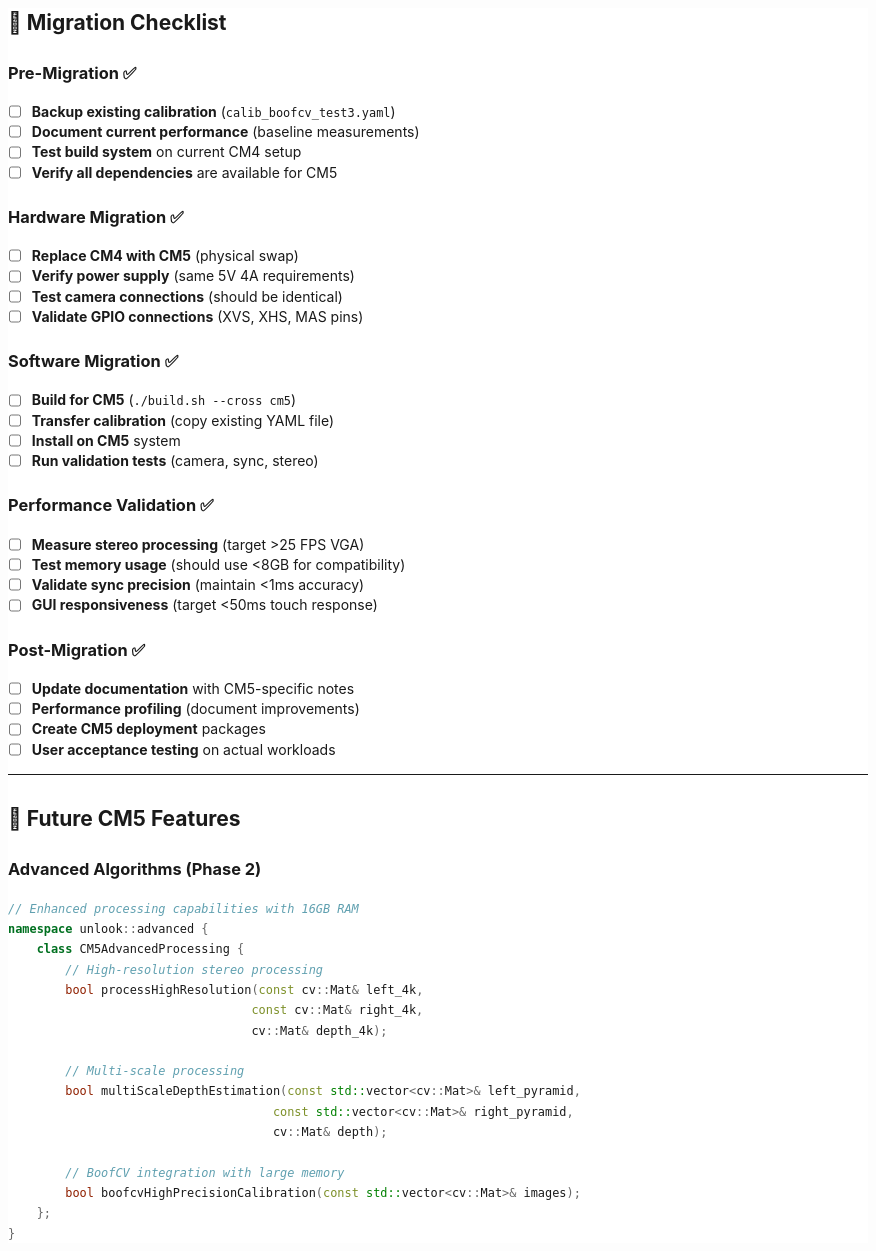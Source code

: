 
## 🚀 **Migration Checklist**

### **Pre-Migration** ✅
- [ ] **Backup existing calibration** (`calib_boofcv_test3.yaml`)
- [ ] **Document current performance** (baseline measurements)
- [ ] **Test build system** on current CM4 setup
- [ ] **Verify all dependencies** are available for CM5

### **Hardware Migration** ✅
- [ ] **Replace CM4 with CM5** (physical swap)
- [ ] **Verify power supply** (same 5V 4A requirements)
- [ ] **Test camera connections** (should be identical)
- [ ] **Validate GPIO connections** (XVS, XHS, MAS pins)

### **Software Migration** ✅
- [ ] **Build for CM5** (`./build.sh --cross cm5`)
- [ ] **Transfer calibration** (copy existing YAML file)
- [ ] **Install on CM5** system
- [ ] **Run validation tests** (camera, sync, stereo)

### **Performance Validation** ✅
- [ ] **Measure stereo processing** (target >25 FPS VGA)
- [ ] **Test memory usage** (should use <8GB for compatibility)
- [ ] **Validate sync precision** (maintain <1ms accuracy)
- [ ] **GUI responsiveness** (target <50ms touch response)

### **Post-Migration** ✅
- [ ] **Update documentation** with CM5-specific notes
- [ ] **Performance profiling** (document improvements)
- [ ] **Create CM5 deployment** packages
- [ ] **User acceptance testing** on actual workloads

---

## 🔮 **Future CM5 Features**

### **Advanced Algorithms** (Phase 2)
```cpp
// Enhanced processing capabilities with 16GB RAM
namespace unlook::advanced {
    class CM5AdvancedProcessing {
        // High-resolution stereo processing
        bool processHighResolution(const cv::Mat& left_4k, 
                                  const cv::Mat& right_4k,
                                  cv::Mat& depth_4k);
        
        // Multi-scale processing
        bool multiScaleDepthEstimation(const std::vector<cv::Mat>& left_pyramid,
                                     const std::vector<cv::Mat>& right_pyramid,
                                     cv::Mat& depth);
        
        // BoofCV integration with large memory
        bool boofcvHighPrecisionCalibration(const std::vector<cv::Mat>& images);
    };
}
```
